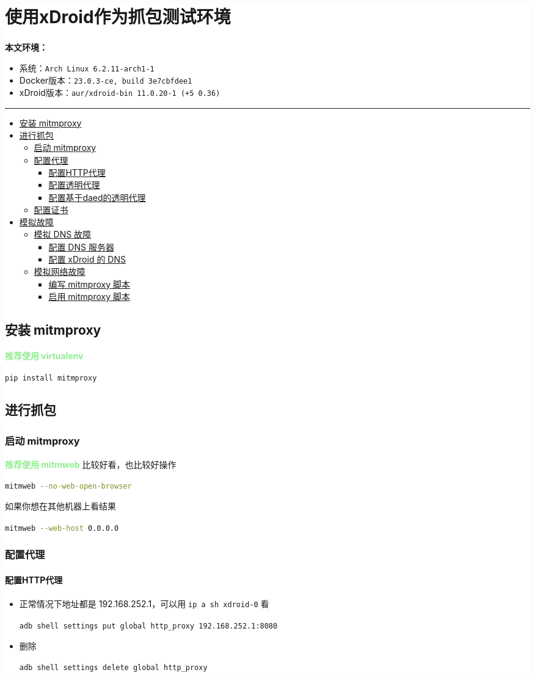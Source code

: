 # 使用xDroid作为抓包测试环境  

**本文环境：**
* 系统：`Arch Linux 6.2.11-arch1-1`
* Docker版本：`23.0.3-ce, build 3e7cbfdee1`
* xDroid版本：`aur/xdroid-bin 11.0.20-1 (+5 0.36)`

---

- [安装 mitmproxy](#安装-mitmproxy)
- [进行抓包](#进行抓包)
  - [启动 mitmproxy](#启动-mitmproxy)
  - [配置代理](#配置代理)
    - [配置HTTP代理](#配置http代理)
    - [配置透明代理](#配置透明代理)
    - [配置基于daed的透明代理](#配置基于daed的透明代理)
  - [配置证书](#配置证书)
- [模拟故障](#模拟故障)
  - [模拟 DNS 故障](#模拟-dns-故障)
    - [配置 DNS 服务器](#配置-dns-服务器)
    - [配置 xDroid 的 DNS](#配置-xdroid-的-dns)
  - [模拟网络故障](#模拟网络故障)
    - [编写 mitmproxy 脚本](#编写-mitmproxy-脚本)
    - [启用 mitmproxy 脚本](#启用-mitmproxy-脚本)


## 安装 mitmproxy
**<font color=lightgreen>推荐使用 virtualenv</font>**
```sh
pip install mitmproxy
```

## 进行抓包
### 启动 mitmproxy
**<font color=lightgreen>推荐使用 mitmweb</font>** 比较好看，也比较好操作
```sh
mitmweb --no-web-open-browser
```
如果你想在其他机器上看结果
```sh
mitmweb --web-host 0.0.0.0
```
### 配置代理
#### 配置HTTP代理
* 正常情况下地址都是 192.168.252.1，可以用 `ip a sh xdroid-0` 看
  ```sh
  adb shell settings put global http_proxy 192.168.252.1:8080
  ```
* 删除
  ```sh
  adb shell settings delete global http_proxy
  ```
